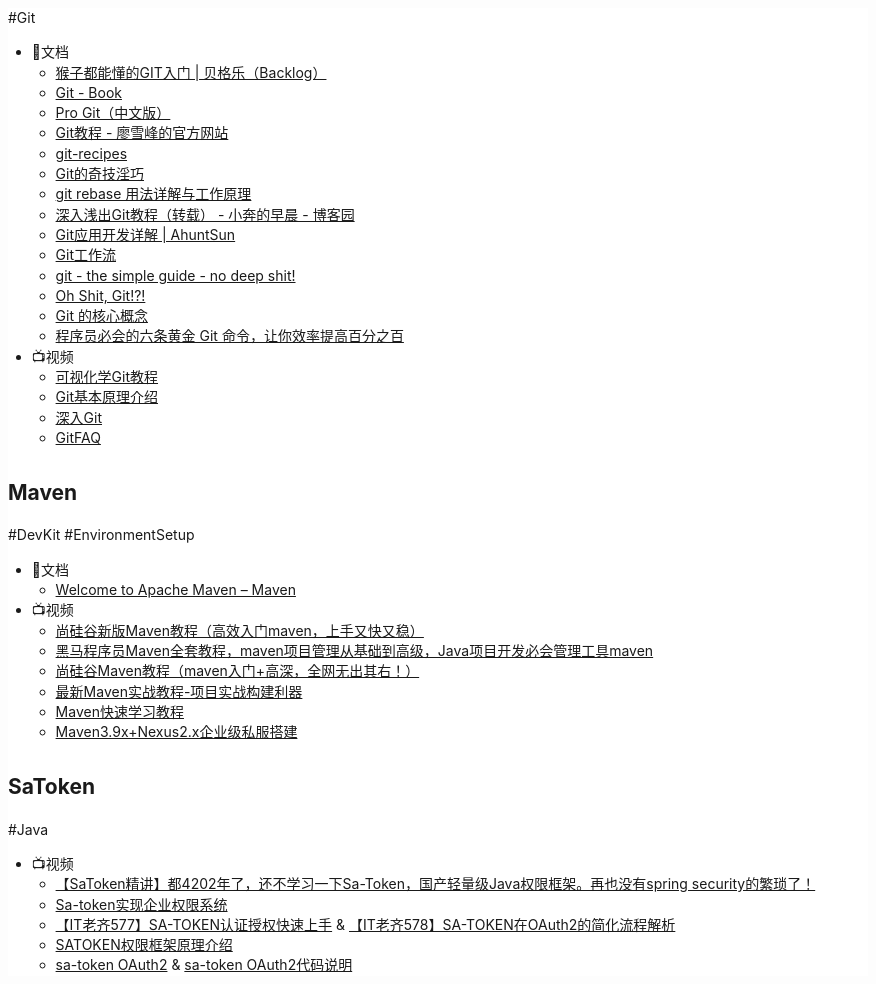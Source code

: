 #Git

- 📃文档
    - [猴子都能懂的GIT入门 | 贝格乐（Backlog）](https://backlog.com/git-tutorial/cn/)
    - [Git - Book](https://git-scm.com/book/zh/v2)
    - [Pro Git（中文版）](https://gitee.com/progit/)
    - [Git教程 - 廖雪峰的官方网站](https://liaoxuefeng.com/books/git/introduction/index.html)
    - [git-recipes](https://geeeeeeeeek.github.io/git-recipes/)
    - [Git的奇技淫巧](https://github.com/521xueweihan/git-tips)
    - [git rebase 用法详解与工作原理](https://waynerv.com/posts/git-rebase-intro/)
    - [深入浅出Git教程（转载） - 小奔的早晨 - 博客园](https://www.cnblogs.com/syp172654682/p/7689328.html)
    - [Git应用开发详解 | AhuntSun](http://ahuntsun.top/navitem/git/)
    - [Git工作流](https://github.com/frank-lam/fullstack-tutorial/blob/master/notes/Git%E5%B7%A5%E4%BD%9C%E6%B5%81.md)
    - [git - the simple guide - no deep shit!](https://rogerdudler.github.io/git-guide/index.zh.html)
    - [Oh Shit, Git!?!](https://ohshitgit.com/zh)
    - [Git 的核心概念](https://blog.lufficc.com/the-core-conception-of-git/#%E7%89%88%E6%9C%AC%E6%8E%A7%E5%88%B6%E7%B3%BB%E7%BB%9F)
    - [程序员必会的六条黄金 Git 命令，让你效率提高百分之百](https://vikingz.me/pro-git/)
- 📺视频
    - [可视化学Git教程](https://www.bilibili.com/video/BV1aP2SY7EV2?vd_source=84272a2d7f72158b38778819be5bc6ad)
    - [Git基本原理介绍](https://www.bilibili.com/video/BV1TA411q75f?vd_source=84272a2d7f72158b38778819be5bc6ad)
    - [深入Git](https://www.bilibili.com/video/BV1fsyHY3EEp?vd_source=84272a2d7f72158b38778819be5bc6ad)
    - [GitFAQ](https://www.bilibili.com/video/BV1C841117TD?vd_source=84272a2d7f72158b38778819be5bc6ad)

## Maven

#DevKit #EnvironmentSetup

- 📃文档
	- [Welcome to Apache Maven – Maven](https://maven.apache.org)
- 📺视频
	- [尚硅谷新版Maven教程（高效入门maven，上手又快又稳）](https://www.bilibili.com/video/BV1JN411G7gX?vd_source=84272a2d7f72158b38778819be5bc6ad)
	- [黑马程序员Maven全套教程，maven项目管理从基础到高级，Java项目开发必会管理工具maven](https://www.bilibili.com/video/BV1Ah411S7ZE?vd_source=84272a2d7f72158b38778819be5bc6ad)
	- [尚硅谷Maven教程（maven入门+高深，全网无出其右！）](https://www.bilibili.com/video/BV12q4y147e4?p=173&vd_source=84272a2d7f72158b38778819be5bc6ad)
	- [最新Maven实战教程-项目实战构建利器](https://www.bilibili.com/video/BV1DY411F7ts?vd_source=84272a2d7f72158b38778819be5bc6ad)
	- [Maven快速学习教程](https://www.bilibili.com/video/BV1wW411y7N9?vd_source=84272a2d7f72158b38778819be5bc6ad)
	- [Maven3.9x+Nexus2.x企业级私服搭建](https://www.bilibili.com/video/BV1BQ1HY2Eem?vd_source=84272a2d7f72158b38778819be5bc6ad)

## SaToken

#Java

- 📺视频
	- [【SaToken精讲】都4202年了，还不学习一下Sa-Token，国产轻量级Java权限框架。再也没有spring security的繁琐了！](https://www.bilibili.com/video/BV1Zt421u7gk?vd_source=84272a2d7f72158b38778819be5bc6ad)
	- [Sa-token实现企业权限系统](https://www.bilibili.com/video/BV1tJ4m1u7iM?vd_source=84272a2d7f72158b38778819be5bc6ad)
	- [【IT老齐577】SA-TOKEN认证授权快速上手](https://www.bilibili.com/video/BV1HZ421N71M?vd_source=84272a2d7f72158b38778819be5bc6ad) & [【IT老齐578】SA-TOKEN在OAuth2的简化流程解析](https://www.bilibili.com/video/BV17i421a7LN?vd_source=84272a2d7f72158b38778819be5bc6ad)
	- [SATOKEN权限框架原理介绍](https://www.bilibili.com/video/BV1dx4y1B7Ew?vd_source=84272a2d7f72158b38778819be5bc6ad)
	- [sa-token OAuth2](https://www.bilibili.com/video/BV1TjwNesEYf?vd_source=84272a2d7f72158b38778819be5bc6ad) & [sa-token OAuth2代码说明](https://www.bilibili.com/video/BV1LBwqe8ERC?vd_source=84272a2d7f72158b38778819be5bc6ad)